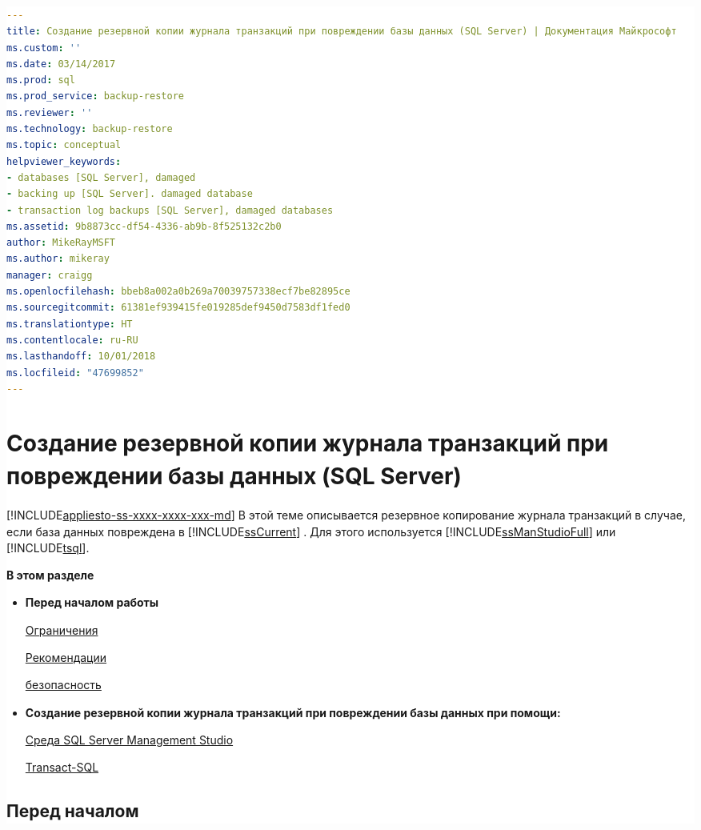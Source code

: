 ```yaml
---
title: Создание резервной копии журнала транзакций при повреждении базы данных (SQL Server) | Документация Майкрософт
ms.custom: ''
ms.date: 03/14/2017
ms.prod: sql
ms.prod_service: backup-restore
ms.reviewer: ''
ms.technology: backup-restore
ms.topic: conceptual
helpviewer_keywords:
- databases [SQL Server], damaged
- backing up [SQL Server]. damaged database
- transaction log backups [SQL Server], damaged databases
ms.assetid: 9b8873cc-df54-4336-ab9b-8f525132c2b0
author: MikeRayMSFT
ms.author: mikeray
manager: craigg
ms.openlocfilehash: bbeb8a002a0b269a70039757338ecf7be82895ce
ms.sourcegitcommit: 61381ef939415fe019285def9450d7583df1fed0
ms.translationtype: HT
ms.contentlocale: ru-RU
ms.lasthandoff: 10/01/2018
ms.locfileid: "47699852"
---
```

# <a name="back-up-the-transaction-log-when-the-database-is-damaged-sql-server"></a>Создание резервной копии журнала транзакций при повреждении базы данных (SQL Server)
[!INCLUDE[appliesto-ss-xxxx-xxxx-xxx-md](../../includes/appliesto-ss-xxxx-xxxx-xxx-md.md)]
  В этой теме описывается резервное копирование журнала транзакций в случае, если база данных повреждена в [!INCLUDE[ssCurrent](../../includes/sscurrent-md.md)] . Для этого используется [!INCLUDE[ssManStudioFull](../../includes/ssmanstudiofull-md.md)] или [!INCLUDE[tsql](../../includes/tsql-md.md)].  
  
 **В этом разделе**  
  
-   **Перед началом работы**  
  
     [Ограничения](#Restrictions)  
  
     [Рекомендации](#Recommendations)  
  
     [безопасность](#Security)  
  
-   **Создание резервной копии журнала транзакций при повреждении базы данных при помощи:**  
  
     [Среда SQL Server Management Studio](#SSMSProcedure)  
  
     [Transact-SQL](#TsqlProcedure)  
  
##  <a name="BeforeYouBegin"></a> Перед началом  
  
